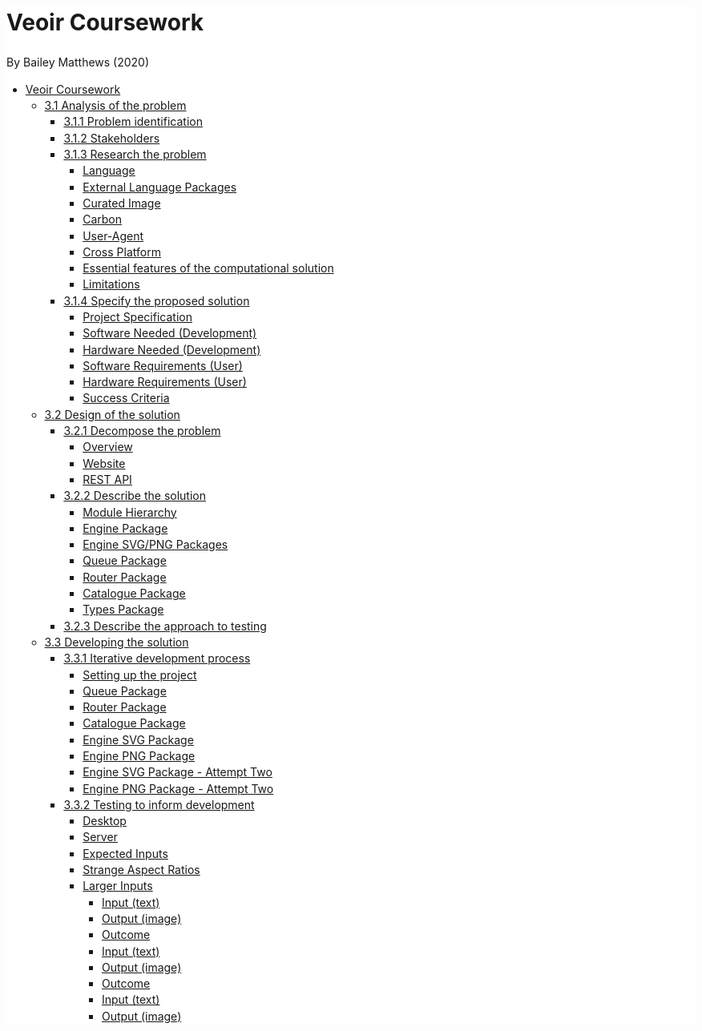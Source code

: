 # Veoir Coursework

By Bailey Matthews (2020)

- [Veoir Coursework](#veoir-coursework)
  - [3.1 Analysis of the problem](#31-analysis-of-the-problem)
    - [3.1.1 Problem identification](#311-problem-identification)
    - [3.1.2 Stakeholders](#312-stakeholders)
    - [3.1.3 Research the problem](#313-research-the-problem)
      - [Language](#language)
      - [External Language Packages](#external-language-packages)
      - [Curated Image](#curated-image)
      - [Carbon](#carbon)
      - [User-Agent](#user-agent)
      - [Cross Platform](#cross-platform)
      - [Essential features of the computational solution](#essential-features-of-the-computational-solution)
      - [Limitations](#limitations)
    - [3.1.4 Specify the proposed solution](#314-specify-the-proposed-solution)
      - [Project Specification](#project-specification)
      - [Software Needed (Development)](#software-needed-development)
      - [Hardware Needed (Development)](#hardware-needed-development)
      - [Software Requirements (User)](#software-requirements-user)
      - [Hardware Requirements (User)](#hardware-requirements-user)
      - [Success Criteria](#success-criteria)
  - [3.2 Design of the solution](#32-design-of-the-solution)
    - [3.2.1 Decompose the problem](#321-decompose-the-problem)
      - [Overview](#overview)
      - [Website](#website)
      - [REST API](#rest-api)
    - [3.2.2 Describe the solution](#322-describe-the-solution)
      - [Module Hierarchy](#module-hierarchy)
      - [Engine Package](#engine-package)
      - [Engine SVG/PNG Packages](#engine-svgpng-packages)
      - [Queue Package](#queue-package)
      - [Router Package](#router-package)
      - [Catalogue Package](#catalogue-package)
      - [Types Package](#types-package)
    - [3.2.3 Describe the approach to testing](#323-describe-the-approach-to-testing)
  - [3.3 Developing the solution](#33-developing-the-solution)
    - [3.3.1 Iterative development process](#331-iterative-development-process)
      - [Setting up the project](#setting-up-the-project)
      - [Queue Package](#queue-package-1)
      - [Router Package](#router-package-1)
      - [Catalogue Package](#catalogue-package-1)
      - [Engine SVG Package](#engine-svg-package)
      - [Engine PNG Package](#engine-png-package)
      - [Engine SVG Package - Attempt Two](#engine-svg-package---attempt-two)
      - [Engine PNG Package - Attempt Two](#engine-png-package---attempt-two)
    - [3.3.2 Testing to inform development](#332-testing-to-inform-development)
        - [Desktop](#desktop)
        - [Server](#server)
      - [Expected Inputs](#expected-inputs)
      - [Strange Aspect Ratios](#strange-aspect-ratios)
      - [Larger Inputs](#larger-inputs)
        - [Input (text)](#input-text)
        - [Output (image)](#output-image)
        - [Outcome](#outcome)
        - [Input (text)](#input-text-1)
        - [Output (image)](#output-image-1)
        - [Outcome](#outcome-1)
        - [Input (text)](#input-text-2)
        - [Output (image)](#output-image-2)